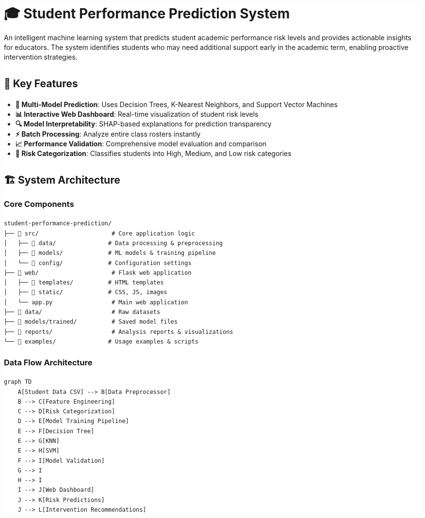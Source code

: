 # 🎓 Student Performance Prediction System

An intelligent machine learning system that predicts student academic performance risk levels and provides actionable insights for educators. The system identifies students who may need additional support early in the academic term, enabling proactive intervention strategies.

## 🌟 Key Features

- **🤖 Multi-Model Prediction**: Uses Decision Trees, K-Nearest Neighbors, and Support Vector Machines
- **📊 Interactive Web Dashboard**: Real-time visualization of student risk levels
- **🔍 Model Interpretability**: SHAP-based explanations for prediction transparency
- **⚡ Batch Processing**: Analyze entire class rosters instantly
- **📈 Performance Validation**: Comprehensive model evaluation and comparison
- **🎯 Risk Categorization**: Classifies students into High, Medium, and Low risk categories

## 🏗️ System Architecture

### Core Components

```
student-performance-prediction/
├── 📁 src/                     # Core application logic
│   ├── 📁 data/               # Data processing & preprocessing
│   ├── 📁 models/             # ML models & training pipeline
│   └── 📁 config/             # Configuration settings
├── 📁 web/                     # Flask web application
│   ├── 📁 templates/          # HTML templates
│   ├── 📁 static/             # CSS, JS, images
│   └── app.py                 # Main web application
├── 📁 data/                    # Raw datasets
├── 📁 models/trained/          # Saved model files
├── 📁 reports/                 # Analysis reports & visualizations
└── 📁 examples/               # Usage examples & scripts
```

### Data Flow Architecture

```mermaid
graph TD
    A[Student Data CSV] --> B[Data Preprocessor]
    B --> C[Feature Engineering]
    C --> D[Risk Categorization]
    D --> E[Model Training Pipeline]
    E --> F[Decision Tree]
    E --> G[KNN]
    E --> H[SVM]
    F --> I[Model Validation]
    G --> I
    H --> I
    I --> J[Web Dashboard]
    J --> K[Risk Predictions]
    J --> L[Intervention Recommendations]
```
